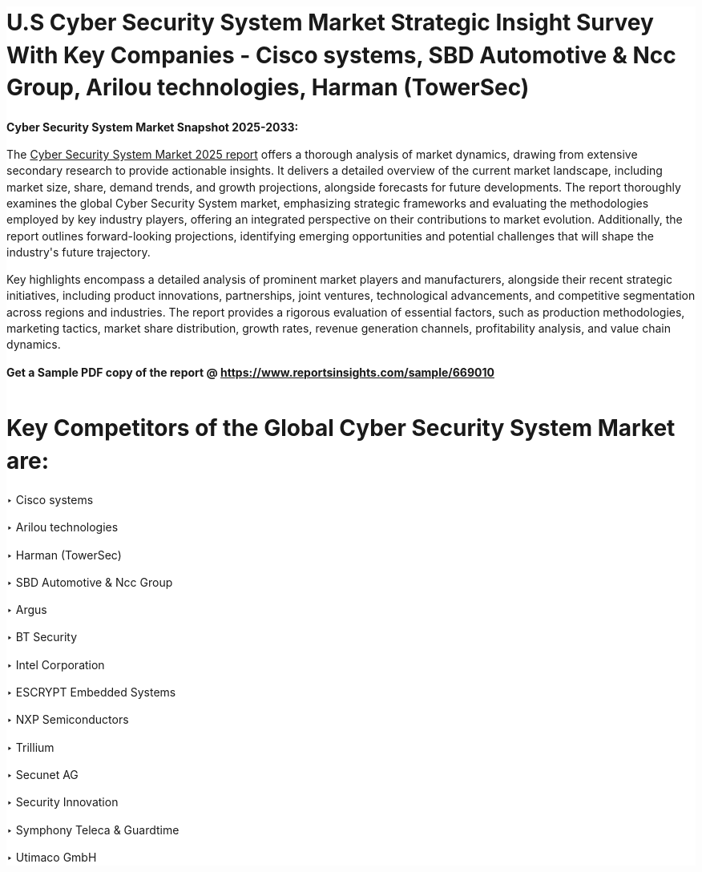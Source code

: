 # U.S Cyber Security System Market Strategic Insight Survey With Key Companies - Cisco systems, SBD Automotive & Ncc Group, Arilou technologies, Harman (TowerSec)

<strong>Cyber Security System Market Snapshot 2025-2033:</strong>

 The <a href=https://www.reportsinsights.com/sample/669010>Cyber Security System Market 2025 report</a> offers a thorough analysis of market dynamics, drawing from extensive secondary research to provide actionable insights. It delivers a detailed overview of the current market landscape, including market size, share, demand trends, and growth projections, alongside forecasts for future developments. The report thoroughly examines the global Cyber Security System market, emphasizing strategic frameworks and evaluating the methodologies employed by key industry players, offering an integrated perspective on their contributions to market evolution. Additionally, the report outlines forward-looking projections, identifying emerging opportunities and potential challenges that will shape the industry's future trajectory.

Key highlights encompass a detailed analysis of prominent market players and manufacturers, alongside their recent strategic initiatives, including product innovations, partnerships, joint ventures, technological advancements, and competitive segmentation across regions and industries. The report provides a rigorous evaluation of essential factors, such as production methodologies, marketing tactics, market share distribution, growth rates, revenue generation channels, profitability analysis, and value chain dynamics.

<strong>Get a Sample PDF copy of the report @ <a href=https://www.reportsinsights.com/sample/669010>https://www.reportsinsights.com/sample/669010</a></strong>

# <strong>Key Competitors of the Global Cyber Security System Market are:</strong>

‣ Cisco systems

‣ Arilou technologies

‣ Harman (TowerSec)

‣ SBD Automotive & Ncc Group

‣ Argus

‣ BT Security

‣ Intel Corporation

‣ ESCRYPT Embedded Systems

‣ NXP Semiconductors

‣ Trillium

‣ Secunet AG

‣ Security Innovation

‣ Symphony Teleca & Guardtime

‣ Utimaco GmbH
